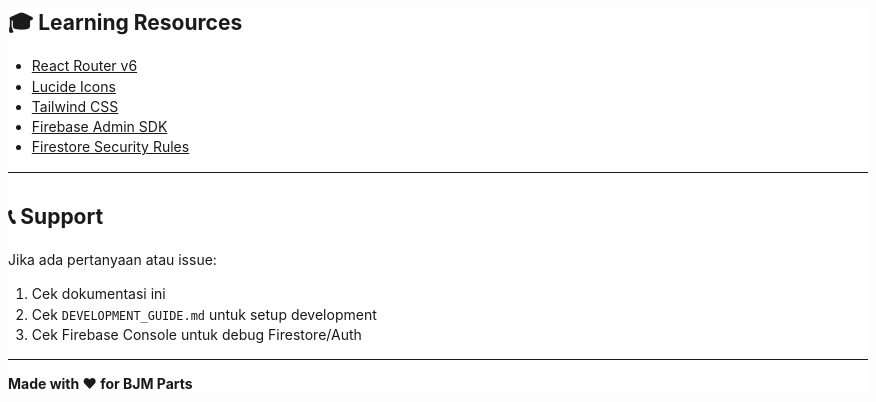 ## 🎓 Learning Resources

- [React Router v6](https://reactrouter.com/)
- [Lucide Icons](https://lucide.dev/)
- [Tailwind CSS](https://tailwindcss.com/)
- [Firebase Admin SDK](https://firebase.google.com/docs/admin/setup)
- [Firestore Security Rules](https://firebase.google.com/docs/firestore/security/get-started)

---

## 📞 Support

Jika ada pertanyaan atau issue:

1. Cek dokumentasi ini
2. Cek `DEVELOPMENT_GUIDE.md` untuk setup development
3. Cek Firebase Console untuk debug Firestore/Auth

---

**Made with ❤️ for BJM Parts**
